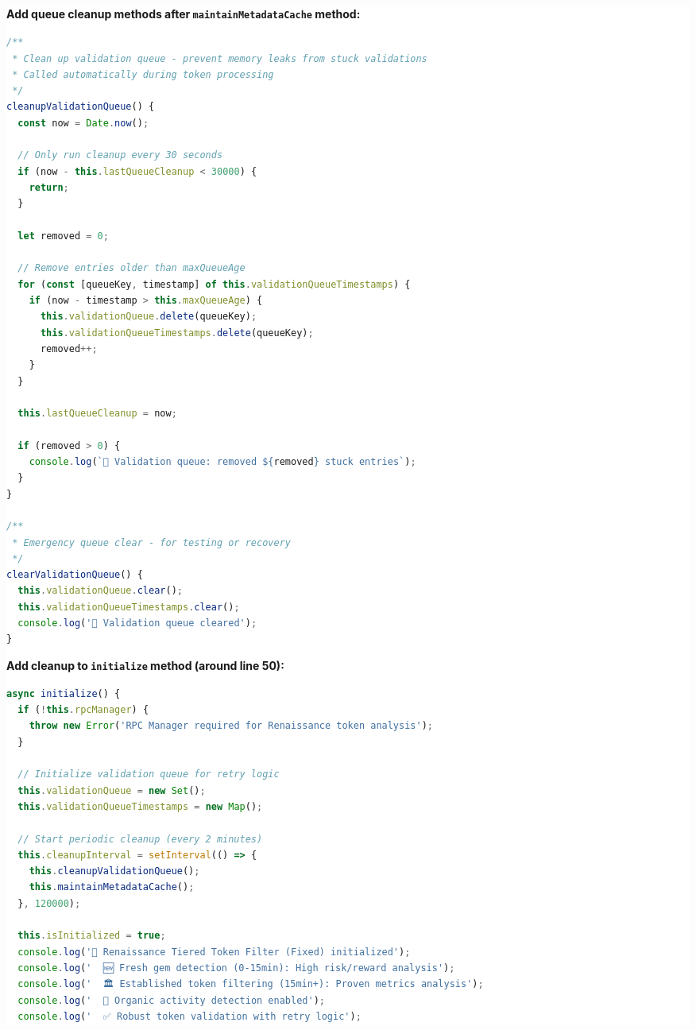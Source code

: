 **Add queue cleanup methods after `maintainMetadataCache` method:**
```javascript
/**
 * Clean up validation queue - prevent memory leaks from stuck validations
 * Called automatically during token processing
 */
cleanupValidationQueue() {
  const now = Date.now();
  
  // Only run cleanup every 30 seconds
  if (now - this.lastQueueCleanup < 30000) {
    return;
  }
  
  let removed = 0;
  
  // Remove entries older than maxQueueAge
  for (const [queueKey, timestamp] of this.validationQueueTimestamps) {
    if (now - timestamp > this.maxQueueAge) {
      this.validationQueue.delete(queueKey);
      this.validationQueueTimestamps.delete(queueKey);
      removed++;
    }
  }
  
  this.lastQueueCleanup = now;
  
  if (removed > 0) {
    console.log(`🧹 Validation queue: removed ${removed} stuck entries`);
  }
}

/**
 * Emergency queue clear - for testing or recovery
 */
clearValidationQueue() {
  this.validationQueue.clear();
  this.validationQueueTimestamps.clear();
  console.log('🧹 Validation queue cleared');
}
```

**Add cleanup to `initialize` method (around line 50):**
```javascript
async initialize() {
  if (!this.rpcManager) {
    throw new Error('RPC Manager required for Renaissance token analysis');
  }
  
  // Initialize validation queue for retry logic
  this.validationQueue = new Set();
  this.validationQueueTimestamps = new Map();
  
  // Start periodic cleanup (every 2 minutes)
  this.cleanupInterval = setInterval(() => {
    this.cleanupValidationQueue();
    this.maintainMetadataCache();
  }, 120000);
  
  this.isInitialized = true;
  console.log('💎 Renaissance Tiered Token Filter (Fixed) initialized');
  console.log('  🆕 Fresh gem detection (0-15min): High risk/reward analysis');
  console.log('  🏛️ Established token filtering (15min+): Proven metrics analysis');
  console.log('  🧮 Organic activity detection enabled');
  console.log('  ✅ Robust token validation with retry logic');
```
